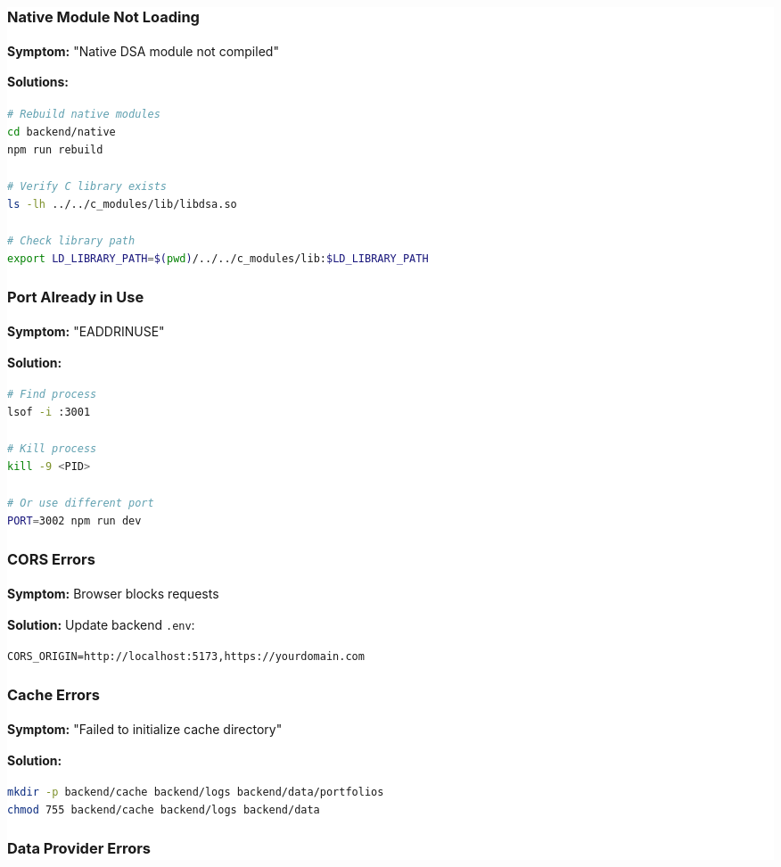 ### Native Module Not Loading

**Symptom:** "Native DSA module not compiled"

**Solutions:**
```bash
# Rebuild native modules
cd backend/native
npm run rebuild

# Verify C library exists
ls -lh ../../c_modules/lib/libdsa.so

# Check library path
export LD_LIBRARY_PATH=$(pwd)/../../c_modules/lib:$LD_LIBRARY_PATH
```

### Port Already in Use

**Symptom:** "EADDRINUSE"

**Solution:**
```bash
# Find process
lsof -i :3001

# Kill process
kill -9 <PID>

# Or use different port
PORT=3002 npm run dev
```

### CORS Errors

**Symptom:** Browser blocks requests

**Solution:**
Update backend `.env`:
```env
CORS_ORIGIN=http://localhost:5173,https://yourdomain.com
```

### Cache Errors

**Symptom:** "Failed to initialize cache directory"

**Solution:**
```bash
mkdir -p backend/cache backend/logs backend/data/portfolios
chmod 755 backend/cache backend/logs backend/data
```

### Data Provider Errors

